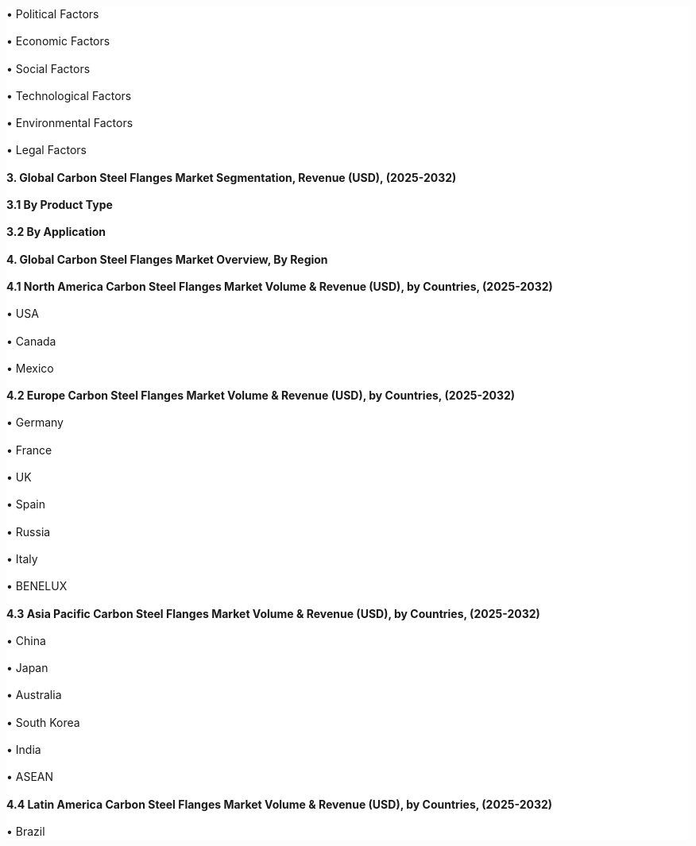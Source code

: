 • Political Factors

• Economic Factors

• Social Factors

• Technological Factors

• Environmental Factors

• Legal Factors

<strong>3. Global Carbon Steel Flanges Market Segmentation, Revenue (USD), (2025-2032)</strong>

<strong>3.1 By Product Type</strong>

<strong>3.2 By Application</strong>

<strong>4. Global Carbon Steel Flanges Market Overview, By Region</strong>

<strong>4.1 North America Carbon Steel Flanges Market Volume &amp; Revenue (USD), by Countries, (2025-2032)</strong>

• USA

• Canada

• Mexico

<strong>4.2 Europe Carbon Steel Flanges Market Volume &amp; Revenue (USD), by Countries, (2025-2032)</strong>

• Germany

• France

• UK

• Spain

• Russia

• Italy

• BENELUX

<strong>4.3 Asia Pacific Carbon Steel Flanges Market Volume &amp; Revenue (USD), by Countries, (2025-2032)</strong>

• China

• Japan

• Australia

• South Korea

• India

• ASEAN

<strong>4.4 Latin America Carbon Steel Flanges Market Volume &amp; Revenue (USD), by Countries, (2025-2032)</strong>

• Brazil
